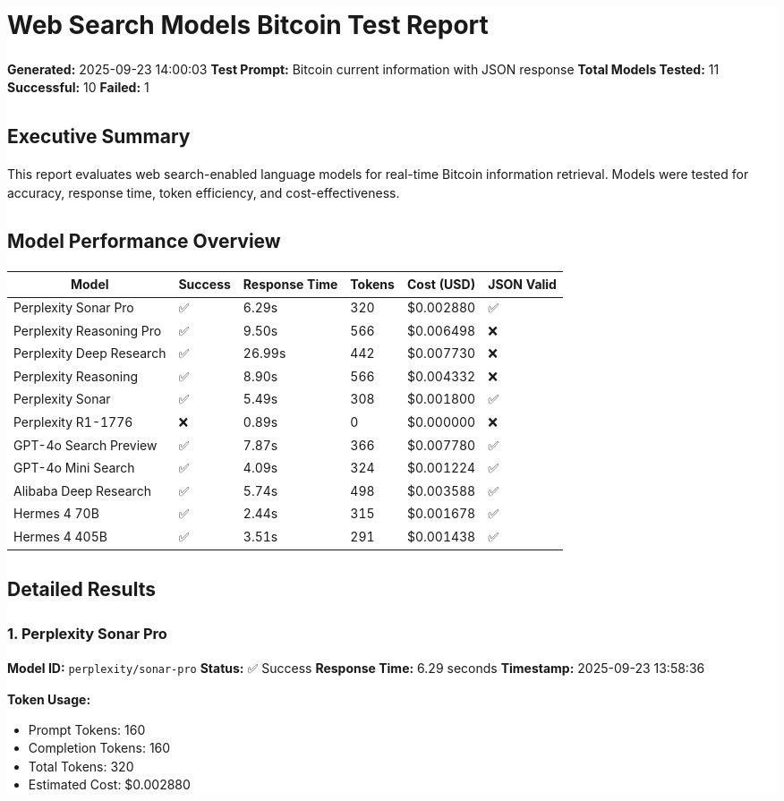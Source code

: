 # Web Search Models Bitcoin Test Report

**Generated:** 2025-09-23 14:00:03
**Test Prompt:** Bitcoin current information with JSON response
**Total Models Tested:** 11
**Successful:** 10
**Failed:** 1

## Executive Summary

This report evaluates web search-enabled language models for real-time Bitcoin information retrieval. Models were tested for accuracy, response time, token efficiency, and cost-effectiveness.

## Model Performance Overview

| Model | Success | Response Time | Tokens | Cost (USD) | JSON Valid |
|-------|---------|---------------|--------|------------|-------------|
| Perplexity Sonar Pro | ✅ | 6.29s | 320 | $0.002880 | ✅ |
| Perplexity Reasoning Pro | ✅ | 9.50s | 566 | $0.006498 | ❌ |
| Perplexity Deep Research | ✅ | 26.99s | 442 | $0.007730 | ❌ |
| Perplexity Reasoning | ✅ | 8.90s | 566 | $0.004332 | ❌ |
| Perplexity Sonar | ✅ | 5.49s | 308 | $0.001800 | ✅ |
| Perplexity R1-1776 | ❌ | 0.89s | 0 | $0.000000 | ❌ |
| GPT-4o Search Preview | ✅ | 7.87s | 366 | $0.007780 | ✅ |
| GPT-4o Mini Search | ✅ | 4.09s | 324 | $0.001224 | ✅ |
| Alibaba Deep Research | ✅ | 5.74s | 498 | $0.003588 | ✅ |
| Hermes 4 70B | ✅ | 2.44s | 315 | $0.001678 | ✅ |
| Hermes 4 405B | ✅ | 3.51s | 291 | $0.001438 | ✅ |


## Detailed Results


### 1. Perplexity Sonar Pro

**Model ID:** `perplexity/sonar-pro`
**Status:** ✅ Success
**Response Time:** 6.29 seconds
**Timestamp:** 2025-09-23 13:58:36

**Token Usage:**
- Prompt Tokens: 160
- Completion Tokens: 160
- Total Tokens: 320
- Estimated Cost: $0.002880
